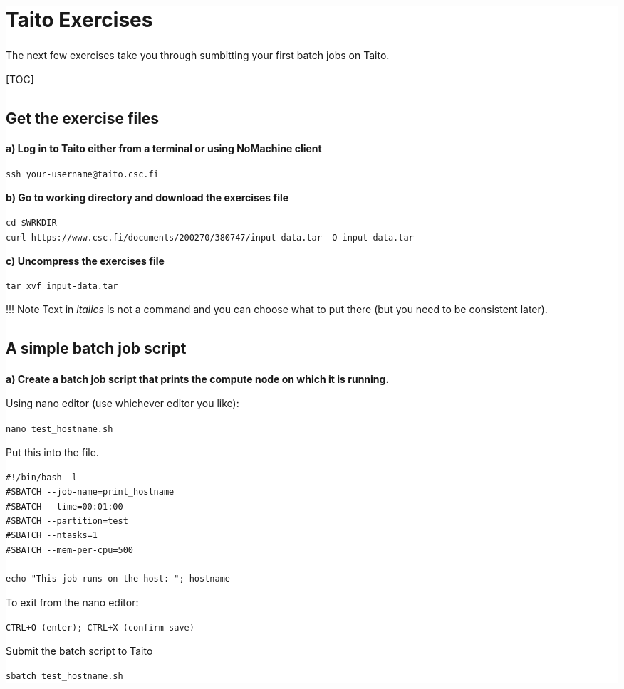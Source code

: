 # Taito Exercises

The next few exercises take you through sumbitting your first batch jobs on Taito.

[TOC]

## Get the exercise files
**a) Log in to Taito either from a terminal or using NoMachine client**

`ssh your-username@taito.csc.fi`

**b) Go to working directory and download the exercises file**

```
cd $WRKDIR
curl https://www.csc.fi/documents/200270/380747/input-data.tar -O input-data.tar
```

**c) Uncompress the exercises file**

`tar xvf input-data.tar`

!!! Note
    Text in *italics* is not a command and
    you can choose what to put there (but you need to be consistent later).

## A simple batch job script

**a) Create a batch job script that prints the compute node on which it is running.**

Using nano editor (use whichever editor you like):

```
nano test_hostname.sh
```

Put this into the file.

```
#!/bin/bash -l
#SBATCH --job-name=print_hostname
#SBATCH --time=00:01:00
#SBATCH --partition=test
#SBATCH --ntasks=1
#SBATCH --mem-per-cpu=500

echo "This job runs on the host: "; hostname
```

To exit from the nano editor:

`CTRL+O (enter); CTRL+X (confirm save)`

Submit the batch script to Taito

```
sbatch test_hostname.sh
```
